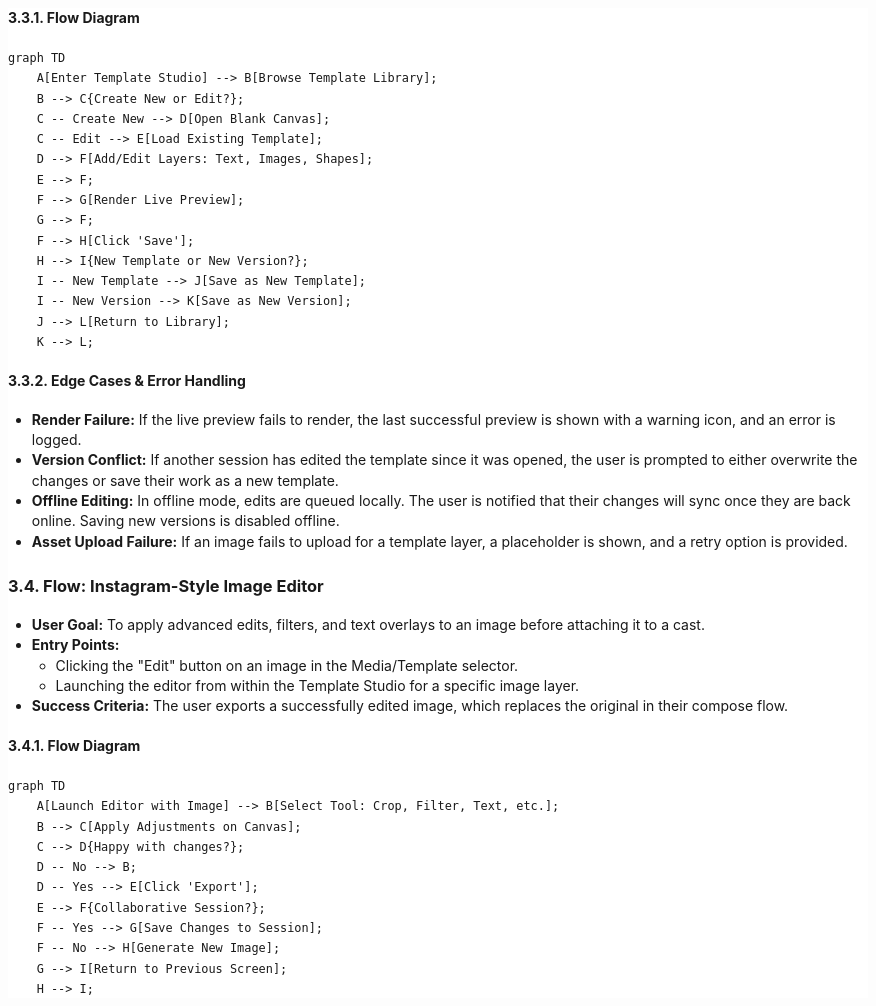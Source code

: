#### 3.3.1. Flow Diagram

```mermaid
graph TD
    A[Enter Template Studio] --> B[Browse Template Library];
    B --> C{Create New or Edit?};
    C -- Create New --> D[Open Blank Canvas];
    C -- Edit --> E[Load Existing Template];
    D --> F[Add/Edit Layers: Text, Images, Shapes];
    E --> F;
    F --> G[Render Live Preview];
    G --> F;
    F --> H[Click 'Save'];
    H --> I{New Template or New Version?};
    I -- New Template --> J[Save as New Template];
    I -- New Version --> K[Save as New Version];
    J --> L[Return to Library];
    K --> L;
```

#### 3.3.2. Edge Cases & Error Handling

*   **Render Failure:** If the live preview fails to render, the last successful preview is shown with a warning icon, and an error is logged.
*   **Version Conflict:** If another session has edited the template since it was opened, the user is prompted to either overwrite the changes or save their work as a new template.
*   **Offline Editing:** In offline mode, edits are queued locally. The user is notified that their changes will sync once they are back online. Saving new versions is disabled offline.
*   **Asset Upload Failure:** If an image fails to upload for a template layer, a placeholder is shown, and a retry option is provided.

### 3.4. Flow: Instagram-Style Image Editor

*   **User Goal:** To apply advanced edits, filters, and text overlays to an image before attaching it to a cast.
*   **Entry Points:**
    *   Clicking the "Edit" button on an image in the Media/Template selector.
    *   Launching the editor from within the Template Studio for a specific image layer.
*   **Success Criteria:** The user exports a successfully edited image, which replaces the original in their compose flow.

#### 3.4.1. Flow Diagram

```mermaid
graph TD
    A[Launch Editor with Image] --> B[Select Tool: Crop, Filter, Text, etc.];
    B --> C[Apply Adjustments on Canvas];
    C --> D{Happy with changes?};
    D -- No --> B;
    D -- Yes --> E[Click 'Export'];
    E --> F{Collaborative Session?};
    F -- Yes --> G[Save Changes to Session];
    F -- No --> H[Generate New Image];
    G --> I[Return to Previous Screen];
    H --> I;
```
